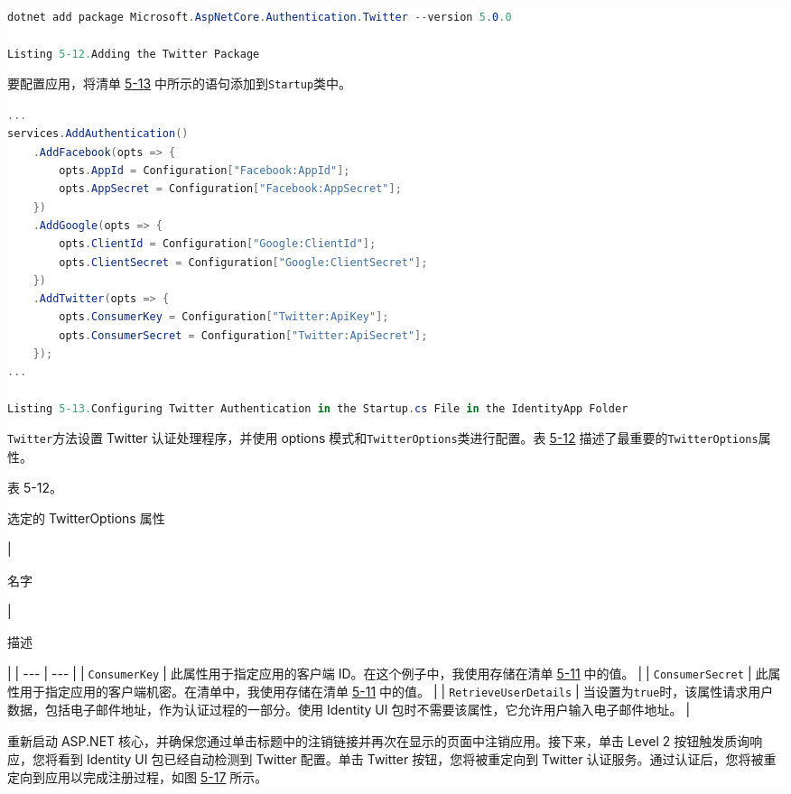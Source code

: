 ```cs
dotnet add package Microsoft.AspNetCore.Authentication.Twitter --version 5.0.0

Listing 5-12.Adding the Twitter Package

```

要配置应用，将清单 [5-13](#PC15) 中所示的语句添加到`Startup`类中。

```cs
...
services.AddAuthentication()
    .AddFacebook(opts => {
        opts.AppId = Configuration["Facebook:AppId"];
        opts.AppSecret = Configuration["Facebook:AppSecret"];
    })
    .AddGoogle(opts => {
        opts.ClientId = Configuration["Google:ClientId"];
        opts.ClientSecret = Configuration["Google:ClientSecret"];
    })
    .AddTwitter(opts => {
        opts.ConsumerKey = Configuration["Twitter:ApiKey"];
        opts.ConsumerSecret = Configuration["Twitter:ApiSecret"];
    });
...

Listing 5-13.Configuring Twitter Authentication in the Startup.cs File in the IdentityApp Folder

```

`Twitter`方法设置 Twitter 认证处理程序，并使用 options 模式和`TwitterOptions`类进行配置。表 [5-12](#Tab12) 描述了最重要的`TwitterOptions`属性。

表 5-12。

选定的 TwitterOptions 属性

<colgroup><col class="tcol1 align-left"> <col class="tcol2 align-left"></colgroup> 
| 

名字

 | 

描述

 |
| --- | --- |
| `ConsumerKey` | 此属性用于指定应用的客户端 ID。在这个例子中，我使用存储在清单 [5-11](#PC13) 中的值。 |
| `ConsumerSecret` | 此属性用于指定应用的客户端机密。在清单中，我使用存储在清单 [5-11](#PC13) 中的值。 |
| `RetrieveUserDetails` | 当设置为`true`时，该属性请求用户数据，包括电子邮件地址，作为认证过程的一部分。使用 Identity UI 包时不需要该属性，它允许用户输入电子邮件地址。 |

重新启动 ASP.NET 核心，并确保您通过单击标题中的注销链接并再次在显示的页面中注销应用。接下来，单击 Level 2 按钮触发质询响应，您将看到 Identity UI 包已经自动检测到 Twitter 配置。单击 Twitter 按钮，您将被重定向到 Twitter 认证服务。通过认证后，您将被重定向到应用以完成注册过程，如图 [5-17](#Fig17) 所示。
